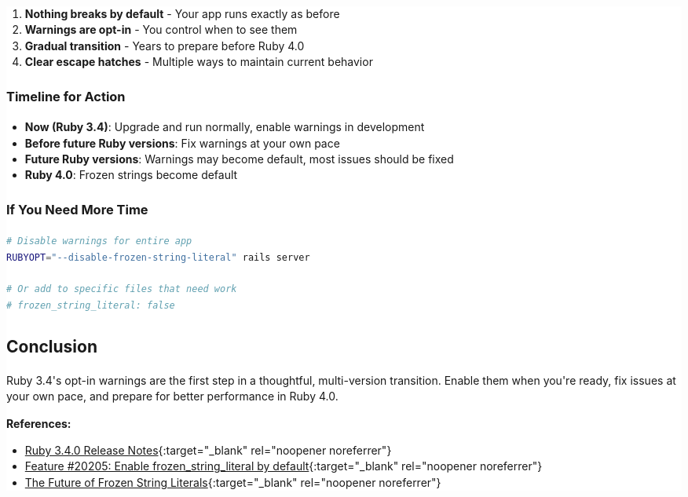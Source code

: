 1. **Nothing breaks by default** - Your app runs exactly as before
2. **Warnings are opt-in** - You control when to see them
3. **Gradual transition** - Years to prepare before Ruby 4.0
4. **Clear escape hatches** - Multiple ways to maintain current behavior

### Timeline for Action

- **Now (Ruby 3.4)**: Upgrade and run normally, enable warnings in development
- **Before future Ruby versions**: Fix warnings at your own pace
- **Future Ruby versions**: Warnings may become default, most issues should be fixed
- **Ruby 4.0**: Frozen strings become default

### If You Need More Time

```bash
# Disable warnings for entire app
RUBYOPT="--disable-frozen-string-literal" rails server

# Or add to specific files that need work
# frozen_string_literal: false
```

## Conclusion

Ruby 3.4's opt-in warnings are the first step in a thoughtful, multi-version transition. Enable them when you're ready, fix issues at your own pace, and prepare for better performance in Ruby 4.0.

**References:**
- [Ruby 3.4.0 Release Notes](https://www.ruby-lang.org/en/news/2024/12/25/ruby-3-4-0-released/){:target="_blank" rel="noopener noreferrer"}
- [Feature #20205: Enable frozen_string_literal by default](https://bugs.ruby-lang.org/issues/20205){:target="_blank" rel="noopener noreferrer"}
- [The Future of Frozen String Literals](https://gist.github.com/fxn/bf4eed2505c76f4fca03ab48c43adc72){:target="_blank" rel="noopener noreferrer"}